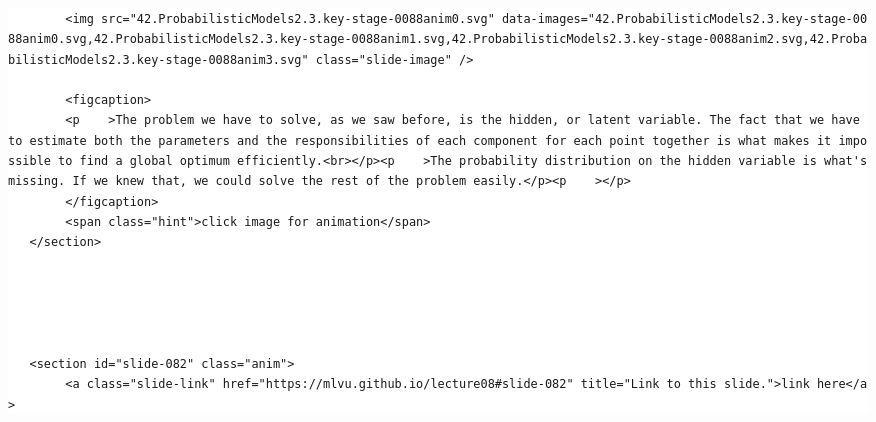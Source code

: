             <img src="42.ProbabilisticModels2.3.key-stage-0088anim0.svg" data-images="42.ProbabilisticModels2.3.key-stage-0088anim0.svg,42.ProbabilisticModels2.3.key-stage-0088anim1.svg,42.ProbabilisticModels2.3.key-stage-0088anim2.svg,42.ProbabilisticModels2.3.key-stage-0088anim3.svg" class="slide-image" />

            <figcaption>
            <p    >The problem we have to solve, as we saw before, is the hidden, or latent variable. The fact that we have to estimate both the parameters and the responsibilities of each component for each point together is what makes it impossible to find a global optimum efficiently.<br></p><p    >The probability distribution on the hidden variable is what's missing. If we knew that, we could solve the rest of the problem easily.</p><p    ></p>
            </figcaption>
            <span class="hint">click image for animation</span>
       </section>





       <section id="slide-082" class="anim">
            <a class="slide-link" href="https://mlvu.github.io/lecture08#slide-082" title="Link to this slide.">link here</a>